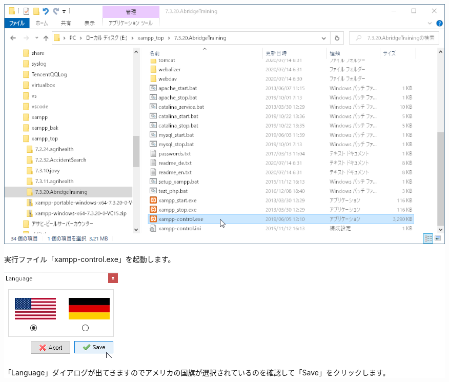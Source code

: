 ![2020-08-13 16_32_02-7.3.20.AbridgeTraining](XAMPP%20%E7%92%B0%E5%A2%83%E6%A7%8B%E7%AF%89.assets/2020-08-13%2016_32_02-7.3.20.AbridgeTraining.png)

実行ファイル「xampp-control.exe」を起動します。

![2020-08-13 16_34_33-Language](XAMPP%20%E7%92%B0%E5%A2%83%E6%A7%8B%E7%AF%89.assets/2020-08-13%2016_34_33-Language.png)

「Language」ダイアログが出てきますのでアメリカの国旗が選択されているのを確認して「Save」をクリックします。


